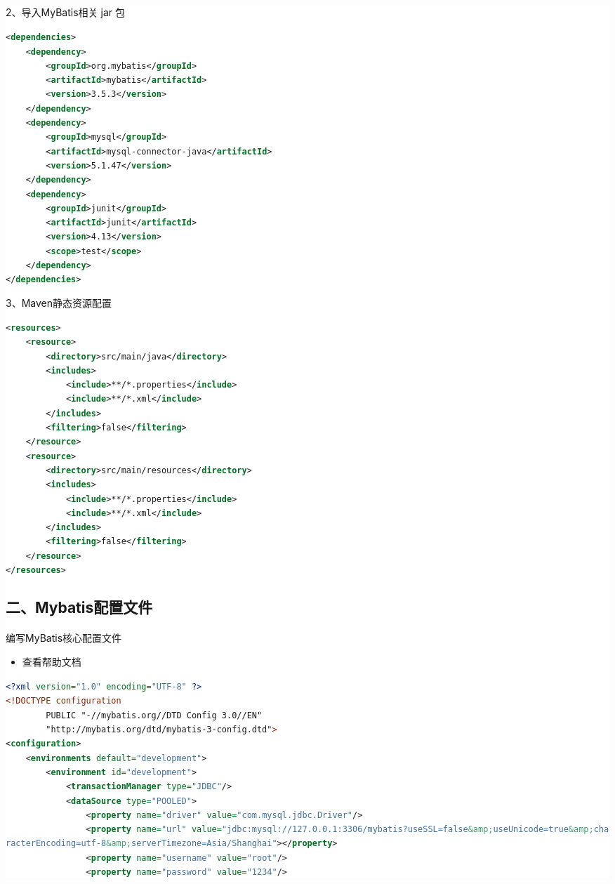 2、导入MyBatis相关 jar 包

```xml
<dependencies>
    <dependency>
        <groupId>org.mybatis</groupId>
        <artifactId>mybatis</artifactId>
        <version>3.5.3</version>
    </dependency>
    <dependency>
        <groupId>mysql</groupId>
        <artifactId>mysql-connector-java</artifactId>
        <version>5.1.47</version>
    </dependency>
    <dependency>
        <groupId>junit</groupId>
        <artifactId>junit</artifactId>
        <version>4.13</version>
        <scope>test</scope>
    </dependency>
</dependencies>
```

3、Maven静态资源配置

~~~xml
<resources>
    <resource>
        <directory>src/main/java</directory>
        <includes>
            <include>**/*.properties</include>
            <include>**/*.xml</include>
        </includes>
        <filtering>false</filtering>
    </resource>
    <resource>
        <directory>src/main/resources</directory>
        <includes>
            <include>**/*.properties</include>
            <include>**/*.xml</include>
        </includes>
        <filtering>false</filtering>
    </resource>
</resources>
~~~

## 二、Mybatis配置文件

编写MyBatis核心配置文件

- 查看帮助文档

```xml
<?xml version="1.0" encoding="UTF-8" ?>
<!DOCTYPE configuration
        PUBLIC "-//mybatis.org//DTD Config 3.0//EN"
        "http://mybatis.org/dtd/mybatis-3-config.dtd">
<configuration>
    <environments default="development">
        <environment id="development">
            <transactionManager type="JDBC"/>
            <dataSource type="POOLED">
                <property name="driver" value="com.mysql.jdbc.Driver"/>
                <property name="url" value="jdbc:mysql://127.0.0.1:3306/mybatis?useSSL=false&amp;useUnicode=true&amp;characterEncoding=utf-8&amp;serverTimezone=Asia/Shanghai"></property>
                <property name="username" value="root"/>
                <property name="password" value="1234"/>
```